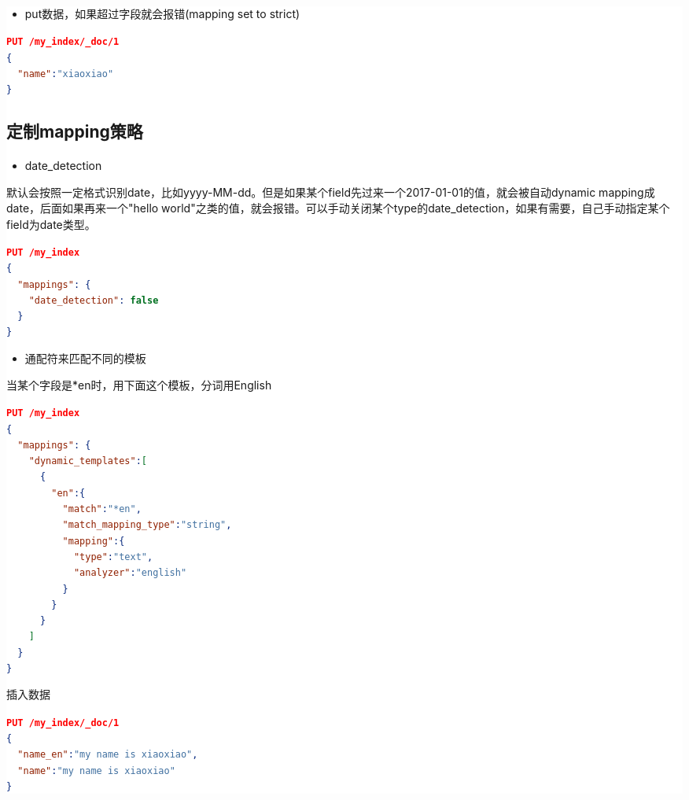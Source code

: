 - put数据，如果超过字段就会报错(mapping set to strict)

```json
PUT /my_index/_doc/1
{
  "name":"xiaoxiao"
}
```



## 定制mapping策略

- date_detection

默认会按照一定格式识别date，比如yyyy-MM-dd。但是如果某个field先过来一个2017-01-01的值，就会被自动dynamic mapping成date，后面如果再来一个"hello world"之类的值，就会报错。可以手动关闭某个type的date_detection，如果有需要，自己手动指定某个field为date类型。

```json
PUT /my_index
{
  "mappings": {
    "date_detection": false
  }
}
```

- 通配符来匹配不同的模板

当某个字段是*en时，用下面这个模板，分词用English

```json
PUT /my_index
{
  "mappings": {
    "dynamic_templates":[
      {
        "en":{
          "match":"*en",
          "match_mapping_type":"string",
          "mapping":{
            "type":"text",
            "analyzer":"english"
          }
        }
      }  
    ] 
  }
}
```

插入数据

```json
PUT /my_index/_doc/1
{
  "name_en":"my name is xiaoxiao",
  "name":"my name is xiaoxiao"
}
```

